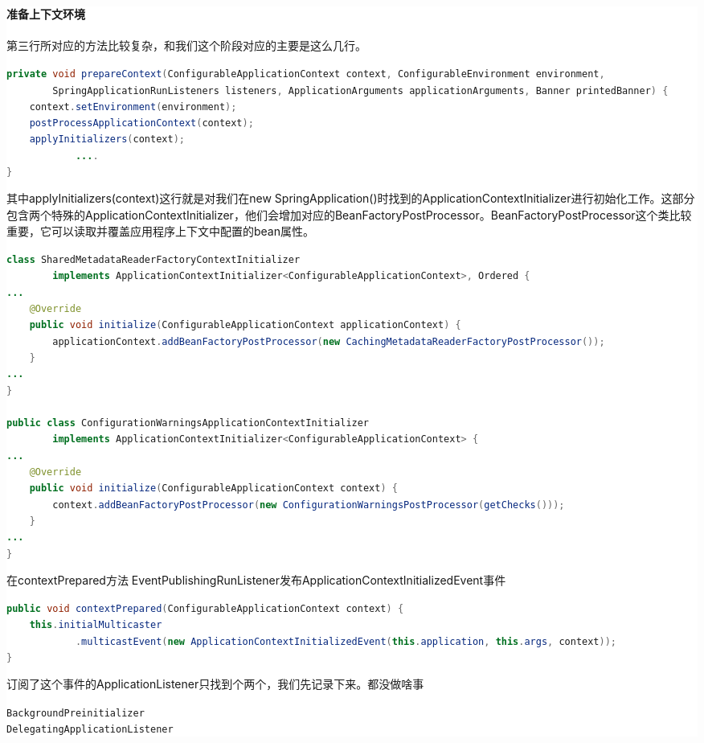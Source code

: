 #### 准备上下文环境

第三行所对应的方法比较复杂，和我们这个阶段对应的主要是这么几行。

```java
private void prepareContext(ConfigurableApplicationContext context, ConfigurableEnvironment environment,
        SpringApplicationRunListeners listeners, ApplicationArguments applicationArguments, Banner printedBanner) {
    context.setEnvironment(environment);
    postProcessApplicationContext(context);
    applyInitializers(context);
            ....
}
```
其中applyInitializers(context)这行就是对我们在new SpringApplication()时找到的ApplicationContextInitializer进行初始化工作。这部分包含两个特殊的ApplicationContextInitializer，他们会增加对应的BeanFactoryPostProcessor。BeanFactoryPostProcessor这个类比较重要，它可以读取并覆盖应用程序上下文中配置的bean属性。

```java
class SharedMetadataReaderFactoryContextInitializer
        implements ApplicationContextInitializer<ConfigurableApplicationContext>, Ordered {
...
    @Override
    public void initialize(ConfigurableApplicationContext applicationContext) {
        applicationContext.addBeanFactoryPostProcessor(new CachingMetadataReaderFactoryPostProcessor());
    }
...
}

public class ConfigurationWarningsApplicationContextInitializer
        implements ApplicationContextInitializer<ConfigurableApplicationContext> {
...
    @Override
    public void initialize(ConfigurableApplicationContext context) {
        context.addBeanFactoryPostProcessor(new ConfigurationWarningsPostProcessor(getChecks()));
    }
...
}
```

在contextPrepared方法
EventPublishingRunListener发布ApplicationContextInitializedEvent事件

```java
public void contextPrepared(ConfigurableApplicationContext context) {
    this.initialMulticaster
            .multicastEvent(new ApplicationContextInitializedEvent(this.application, this.args, context));
}
```
订阅了这个事件的ApplicationListener只找到个两个，我们先记录下来。都没做啥事

```java
BackgroundPreinitializer
DelegatingApplicationListener
```
